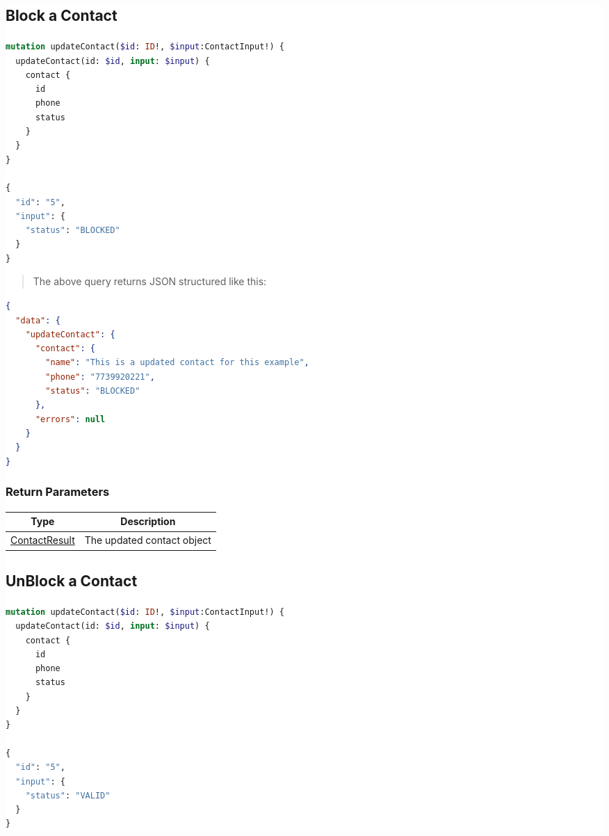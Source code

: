 
## Block a Contact

```graphql
mutation updateContact($id: ID!, $input:ContactInput!) {
  updateContact(id: $id, input: $input) {
    contact {
      id
      phone
      status
    }
  }
}

{
  "id": "5",
  "input": {
    "status": "BLOCKED"
  }
}
```

> The above query returns JSON structured like this:

```json
{
  "data": {
    "updateContact": {
      "contact": {
        "name": "This is a updated contact for this example",
        "phone": "7739920221",
        "status": "BLOCKED"
      },
      "errors": null
    }
  }
}
```

### Return Parameters
Type | Description
| ---- | -----------
<a href="#contactresult">ContactResult</a> | The updated contact object

## UnBlock a Contact

```graphql
mutation updateContact($id: ID!, $input:ContactInput!) {
  updateContact(id: $id, input: $input) {
    contact {
      id
      phone
      status
    }
  }
}

{
  "id": "5",
  "input": {
    "status": "VALID"
  }
}
```

